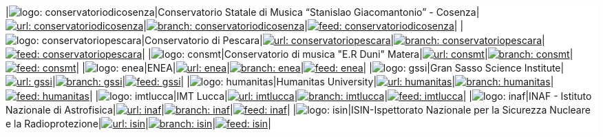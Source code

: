 |<img src='https://pica.cineca.it/templates/conservatoriodicosenza/logo.png' alt='logo: conservatoriodicosenza' height=64 />|Conservatorio Statale di Musica “Stanislao Giacomantonio” - Cosenza|[<img src='https://pica.cineca.it/templates/default/logo_base_PICA_trasp.png' alt='url: conservatoriodicosenza' height=32 />](https://pica.cineca.it/conservatoriodicosenza/)|[<img src='http://getdrawings.com/free-icon-bw/git-icon-5.png' alt='branch: conservatoriodicosenza' height=28 />](https://github.com/gtrevisan/picama/tree/conservatoriodicosenza)|[<img src='https://upload.wikimedia.org/wikipedia/en/4/43/Feed-icon.svg' alt='feed: conservatoriodicosenza' height=24 />](https://github.com/gtrevisan/picama/raw/conservatoriodicosenza/rss.xml)|
|<img src='https://pica.cineca.it/templates/conservatoriopescara/logo.png' alt='logo: conservatoriopescara' height=64 />|Conservatorio di Pescara|[<img src='https://pica.cineca.it/templates/default/logo_base_PICA_trasp.png' alt='url: conservatoriopescara' height=32 />](https://pica.cineca.it/conservatoriopescara/)|[<img src='http://getdrawings.com/free-icon-bw/git-icon-5.png' alt='branch: conservatoriopescara' height=28 />](https://github.com/gtrevisan/picama/tree/conservatoriopescara)|[<img src='https://upload.wikimedia.org/wikipedia/en/4/43/Feed-icon.svg' alt='feed: conservatoriopescara' height=24 />](https://github.com/gtrevisan/picama/raw/conservatoriopescara/rss.xml)|
|<img src='https://pica.cineca.it/templates/consmt/logo.png' alt='logo: consmt' height=64 />|Conservatorio di musica "E.R Duni" Matera|[<img src='https://pica.cineca.it/templates/default/logo_base_PICA_trasp.png' alt='url: consmt' height=32 />](https://pica.cineca.it/consmt/)|[<img src='http://getdrawings.com/free-icon-bw/git-icon-5.png' alt='branch: consmt' height=28 />](https://github.com/gtrevisan/picama/tree/consmt)|[<img src='https://upload.wikimedia.org/wikipedia/en/4/43/Feed-icon.svg' alt='feed: consmt' height=24 />](https://github.com/gtrevisan/picama/raw/consmt/rss.xml)|
|<img src='https://pica.cineca.it/templates/enea/logo.png' alt='logo: enea' height=64 />|ENEA|[<img src='https://pica.cineca.it/templates/default/logo_base_PICA_trasp.png' alt='url: enea' height=32 />](https://pica.cineca.it/enea/)|[<img src='http://getdrawings.com/free-icon-bw/git-icon-5.png' alt='branch: enea' height=28 />](https://github.com/gtrevisan/picama/tree/enea)|[<img src='https://upload.wikimedia.org/wikipedia/en/4/43/Feed-icon.svg' alt='feed: enea' height=24 />](https://github.com/gtrevisan/picama/raw/enea/rss.xml)|
|<img src='https://pica.cineca.it/templates/gssi/logo.png' alt='logo: gssi' height=64 />|Gran Sasso Science Institute|[<img src='https://pica.cineca.it/templates/default/logo_base_PICA_trasp.png' alt='url: gssi' height=32 />](https://pica.cineca.it/gssi/)|[<img src='http://getdrawings.com/free-icon-bw/git-icon-5.png' alt='branch: gssi' height=28 />](https://github.com/gtrevisan/picama/tree/gssi)|[<img src='https://upload.wikimedia.org/wikipedia/en/4/43/Feed-icon.svg' alt='feed: gssi' height=24 />](https://github.com/gtrevisan/picama/raw/gssi/rss.xml)|
|<img src='https://pica.cineca.it/templates/humanitas/logo.png' alt='logo: humanitas' height=64 />|Humanitas University|[<img src='https://pica.cineca.it/templates/default/logo_base_PICA_trasp.png' alt='url: humanitas' height=32 />](https://pica.cineca.it/humanitas/)|[<img src='http://getdrawings.com/free-icon-bw/git-icon-5.png' alt='branch: humanitas' height=28 />](https://github.com/gtrevisan/picama/tree/humanitas)|[<img src='https://upload.wikimedia.org/wikipedia/en/4/43/Feed-icon.svg' alt='feed: humanitas' height=24 />](https://github.com/gtrevisan/picama/raw/humanitas/rss.xml)|
|<img src='https://pica.cineca.it/templates/imtlucca/logo.png' alt='logo: imtlucca' height=64 />|IMT Lucca|[<img src='https://pica.cineca.it/templates/default/logo_base_PICA_trasp.png' alt='url: imtlucca' height=32 />](https://pica.cineca.it/imtlucca/)|[<img src='http://getdrawings.com/free-icon-bw/git-icon-5.png' alt='branch: imtlucca' height=28 />](https://github.com/gtrevisan/picama/tree/imtlucca)|[<img src='https://upload.wikimedia.org/wikipedia/en/4/43/Feed-icon.svg' alt='feed: imtlucca' height=24 />](https://github.com/gtrevisan/picama/raw/imtlucca/rss.xml)|
|<img src='https://pica.cineca.it/templates/inaf/logo.png' alt='logo: inaf' height=64 />|INAF - Istituto Nazionale di Astrofisica|[<img src='https://pica.cineca.it/templates/default/logo_base_PICA_trasp.png' alt='url: inaf' height=32 />](https://pica.cineca.it/inaf/)|[<img src='http://getdrawings.com/free-icon-bw/git-icon-5.png' alt='branch: inaf' height=28 />](https://github.com/gtrevisan/picama/tree/inaf)|[<img src='https://upload.wikimedia.org/wikipedia/en/4/43/Feed-icon.svg' alt='feed: inaf' height=24 />](https://github.com/gtrevisan/picama/raw/inaf/rss.xml)|
|<img src='https://pica.cineca.it/templates/isin/logo.png' alt='logo: isin' height=64 />|ISIN-Ispettorato Nazionale per la Sicurezza Nucleare e la Radioprotezione|[<img src='https://pica.cineca.it/templates/default/logo_base_PICA_trasp.png' alt='url: isin' height=32 />](https://pica.cineca.it/isin/)|[<img src='http://getdrawings.com/free-icon-bw/git-icon-5.png' alt='branch: isin' height=28 />](https://github.com/gtrevisan/picama/tree/isin)|[<img src='https://upload.wikimedia.org/wikipedia/en/4/43/Feed-icon.svg' alt='feed: isin' height=24 />](https://github.com/gtrevisan/picama/raw/isin/rss.xml)|